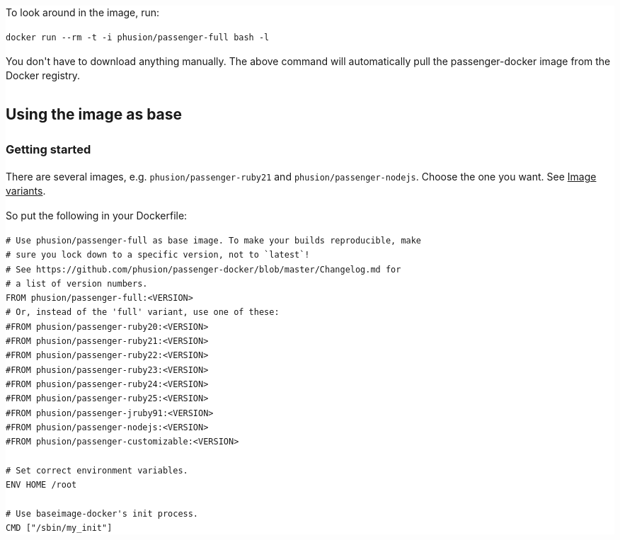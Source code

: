 To look around in the image, run:

    docker run --rm -t -i phusion/passenger-full bash -l

You don't have to download anything manually. The above command will automatically pull the passenger-docker image from the Docker registry.

<a name="using"></a>
## Using the image as base

<a name="getting_started"></a>
### Getting started

There are several images, e.g. `phusion/passenger-ruby21` and `phusion/passenger-nodejs`. Choose the one you want. See [Image variants](#image_variants).

So put the following in your Dockerfile:

    # Use phusion/passenger-full as base image. To make your builds reproducible, make
    # sure you lock down to a specific version, not to `latest`!
    # See https://github.com/phusion/passenger-docker/blob/master/Changelog.md for
    # a list of version numbers.
    FROM phusion/passenger-full:<VERSION>
    # Or, instead of the 'full' variant, use one of these:
    #FROM phusion/passenger-ruby20:<VERSION>
    #FROM phusion/passenger-ruby21:<VERSION>
    #FROM phusion/passenger-ruby22:<VERSION>
    #FROM phusion/passenger-ruby23:<VERSION>
    #FROM phusion/passenger-ruby24:<VERSION>
    #FROM phusion/passenger-ruby25:<VERSION>
    #FROM phusion/passenger-jruby91:<VERSION>
    #FROM phusion/passenger-nodejs:<VERSION>
    #FROM phusion/passenger-customizable:<VERSION>

    # Set correct environment variables.
    ENV HOME /root

    # Use baseimage-docker's init process.
    CMD ["/sbin/my_init"]
